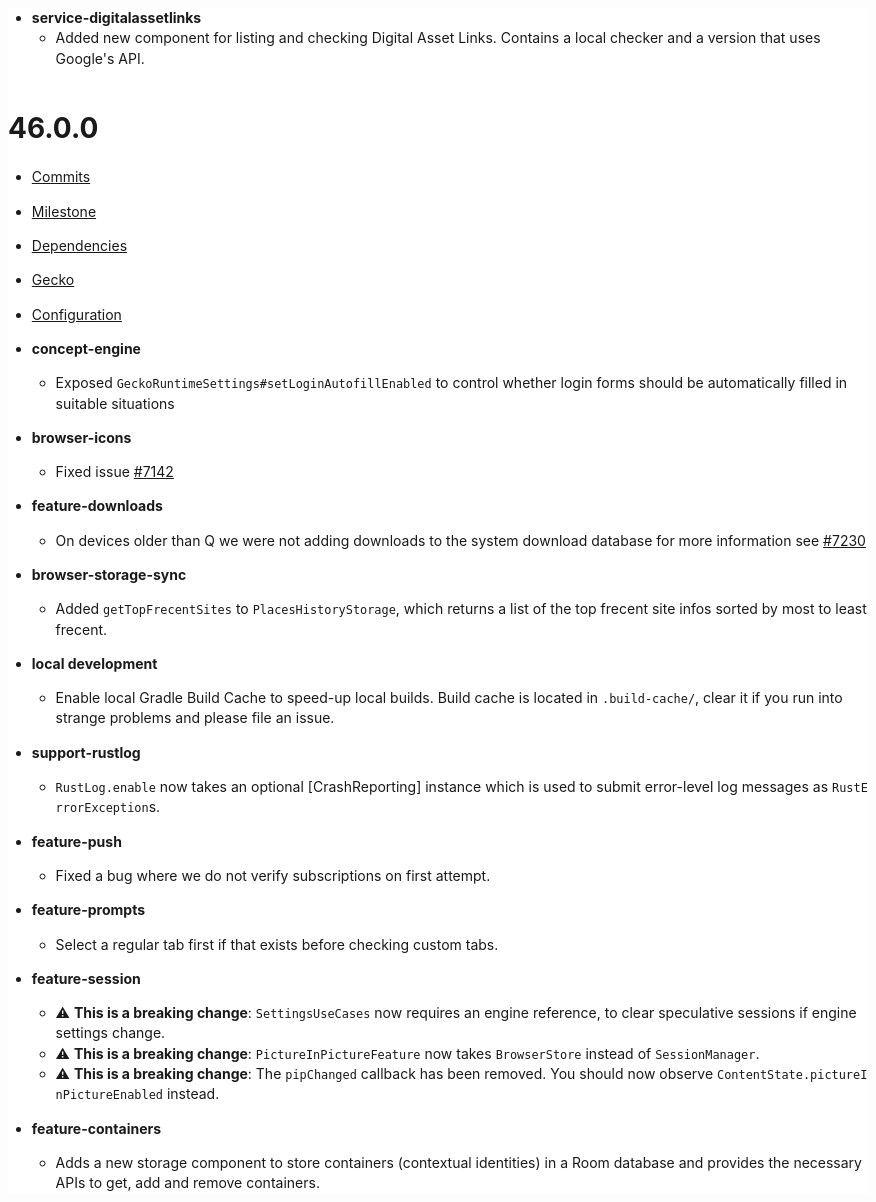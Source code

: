 * **service-digitalassetlinks**
  * Added new component for listing and checking Digital Asset Links. Contains a local checker and a version that uses Google's API.

# 46.0.0

* [Commits](https://github.com/mozilla-mobile/android-components/compare/v44.0.0...v46.0.0)
* [Milestone](https://github.com/mozilla-mobile/android-components/milestone/105?closed=1)
* [Dependencies](https://github.com/mozilla-mobile/android-components/blob/v46.0.0/buildSrc/src/main/java/Dependencies.kt)
* [Gecko](https://github.com/mozilla-mobile/android-components/blob/v46.0.0/buildSrc/src/main/java/Gecko.kt)
* [Configuration](https://github.com/mozilla-mobile/android-components/blob/v46.0.0/buildSrc/src/main/java/Config.kt)

* **concept-engine**
  * Exposed `GeckoRuntimeSettings#setLoginAutofillEnabled` to control whether login forms should be automatically filled in suitable situations

* **browser-icons**
  * Fixed issue [#7142](https://github.com/mozilla-mobile/android-components/issues/7142)

* **feature-downloads**
  * On devices older than Q we were not adding downloads to the system download database for more information see [#7230](https://github.com/mozilla-mobile/android-components/issues/7230)

* **browser-storage-sync**
  * Added `getTopFrecentSites` to `PlacesHistoryStorage`, which returns a list of the top frecent site infos
    sorted by most to least frecent.

* **local development**
  * Enable local Gradle Build Cache to speed-up local builds. Build cache is located in `.build-cache/`, clear it if you run into strange problems and please file an issue.

* **support-rustlog**
  * `RustLog.enable` now takes an optional [CrashReporting] instance which is used to submit error-level log messages as `RustErrorException`s.

* **feature-push**
  * Fixed a bug where we do not verify subscriptions on first attempt.

* **feature-prompts**
  * Select a regular tab first if that exists before checking custom tabs.

* **feature-session**
  * ⚠️ **This is a breaking change**: `SettingsUseCases` now requires an engine reference, to clear speculative sessions if engine settings change.
  * ⚠️ **This is a breaking change**: `PictureInPictureFeature` now takes `BrowserStore` instead of `SessionManager`.
  * ⚠️ **This is a breaking change**: The `pipChanged` callback has been removed. You should now observe `ContentState.pictureInPictureEnabled` instead.

* **feature-containers**
  * Adds a new storage component to store containers (contextual identities) in a Room database and provides the
    necessary APIs to get, add and remove containers.
